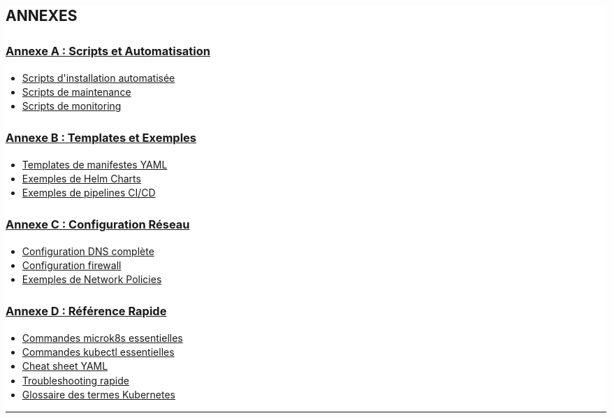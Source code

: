 ## ANNEXES

### [Annexe A : Scripts et Automatisation](annexes/annexe-a-scripts-et-automatisation/README.md)
- [Scripts d'installation automatisée](annexes/annexe-a-scripts-et-automatisation/scripts-dinstallation-automatisee.md)
- [Scripts de maintenance](annexes/annexe-a-scripts-et-automatisation/scripts-de-maintenance.md)
- [Scripts de monitoring](annexes/annexe-a-scripts-et-automatisation/scripts-de-monitoring.md)

### [Annexe B : Templates et Exemples](annexes/annexe-b-templates-et-exemples/README.md)
- [Templates de manifestes YAML](annexes/annexe-b-templates-et-exemples/templates-de-manifestes-yaml.md)
- [Exemples de Helm Charts](annexes/annexe-b-templates-et-exemples/exemples-de-helm-charts.md)
- [Exemples de pipelines CI/CD](annexes/annexe-b-templates-et-exemples/exemples-de-pipelines-cicd.md)

### [Annexe C : Configuration Réseau](annexes/annexe-c-configuration-reseau/README.md)
- [Configuration DNS complète](annexes/annexe-c-configuration-reseau/configuration-dns-complete.md)
- [Configuration firewall](annexes/annexe-c-configuration-reseau/configuration-firewall.md)
- [Exemples de Network Policies](annexes/annexe-c-configuration-reseau/exemples-de-network-policies.md)

### [Annexe D : Référence Rapide](annexes/annexe-d-reference-rapide/README.md)
- [Commandes microk8s essentielles](annexes/annexe-d-reference-rapide/commandes-microk8s-essentielles.md)
- [Commandes kubectl essentielles](annexes/annexe-d-reference-rapide/commandes-kubectl-essentielles.md)
- [Cheat sheet YAML](annexes/annexe-d-reference-rapide/cheat-sheet-yaml.md)
- [Troubleshooting rapide](annexes/annexe-d-reference-rapide/troubleshooting-rapide.md)
- [Glossaire des termes Kubernetes](annexes/annexe-d-reference-rapide/glossaire-des-termes-kubernetes.md)

---

